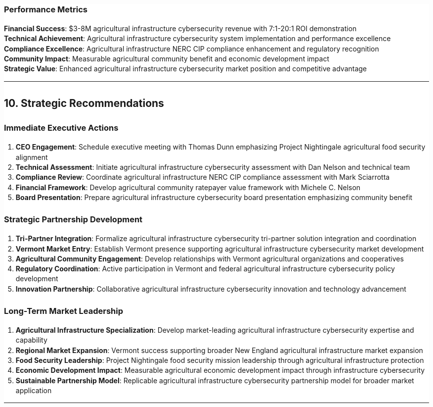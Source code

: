 ### Performance Metrics
**Financial Success**: $3-8M agricultural infrastructure cybersecurity revenue with 7:1-20:1 ROI demonstration  
**Technical Achievement**: Agricultural infrastructure cybersecurity system implementation and performance excellence  
**Compliance Excellence**: Agricultural infrastructure NERC CIP compliance enhancement and regulatory recognition  
**Community Impact**: Measurable agricultural community benefit and economic development impact  
**Strategic Value**: Enhanced agricultural infrastructure cybersecurity market position and competitive advantage  

---

## 10. Strategic Recommendations

### Immediate Executive Actions
1. **CEO Engagement**: Schedule executive meeting with Thomas Dunn emphasizing Project Nightingale agricultural food security alignment
2. **Technical Assessment**: Initiate agricultural infrastructure cybersecurity assessment with Dan Nelson and technical team
3. **Compliance Review**: Coordinate agricultural infrastructure NERC CIP compliance assessment with Mark Sciarrotta
4. **Financial Framework**: Develop agricultural community ratepayer value framework with Michele C. Nelson
5. **Board Presentation**: Prepare agricultural infrastructure cybersecurity board presentation emphasizing community benefit

### Strategic Partnership Development
1. **Tri-Partner Integration**: Formalize agricultural infrastructure cybersecurity tri-partner solution integration and coordination
2. **Vermont Market Entry**: Establish Vermont presence supporting agricultural infrastructure cybersecurity market development
3. **Agricultural Community Engagement**: Develop relationships with Vermont agricultural organizations and cooperatives
4. **Regulatory Coordination**: Active participation in Vermont and federal agricultural infrastructure cybersecurity policy development
5. **Innovation Partnership**: Collaborative agricultural infrastructure cybersecurity innovation and technology advancement

### Long-Term Market Leadership
1. **Agricultural Infrastructure Specialization**: Develop market-leading agricultural infrastructure cybersecurity expertise and capability
2. **Regional Market Expansion**: Vermont success supporting broader New England agricultural infrastructure market expansion
3. **Food Security Leadership**: Project Nightingale food security mission leadership through agricultural infrastructure protection
4. **Economic Development Impact**: Measurable agricultural economic development impact through infrastructure cybersecurity
5. **Sustainable Partnership Model**: Replicable agricultural infrastructure cybersecurity partnership model for broader market application

---